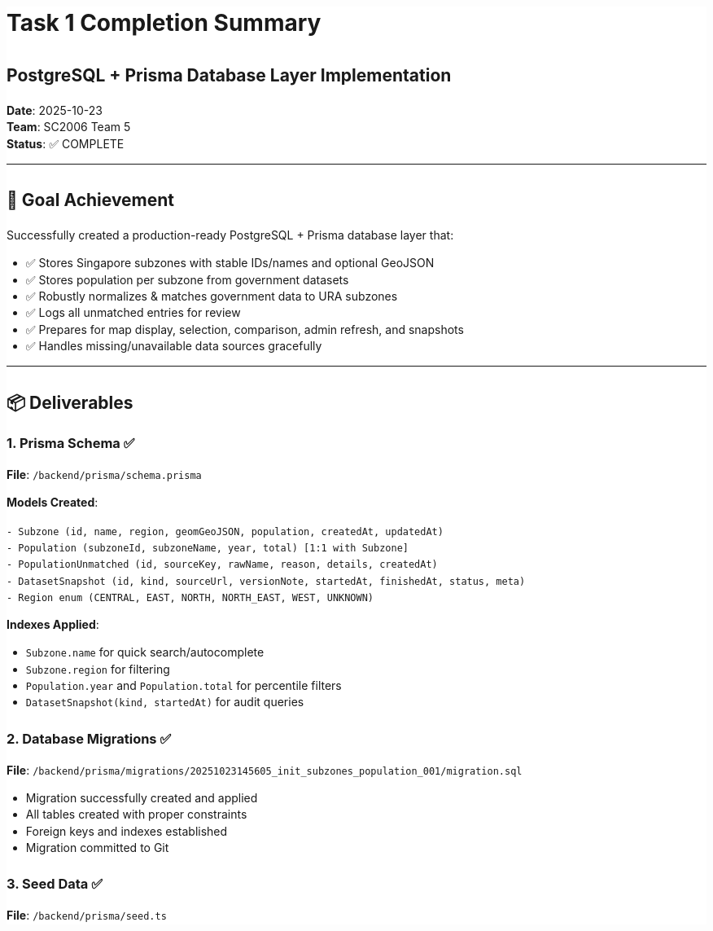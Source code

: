 # Task 1 Completion Summary
## PostgreSQL + Prisma Database Layer Implementation

**Date**: 2025-10-23  
**Team**: SC2006 Team 5  
**Status**: ✅ COMPLETE

---

## 🎯 Goal Achievement

Successfully created a production-ready PostgreSQL + Prisma database layer that:
- ✅ Stores Singapore subzones with stable IDs/names and optional GeoJSON
- ✅ Stores population per subzone from government datasets
- ✅ Robustly normalizes & matches government data to URA subzones
- ✅ Logs all unmatched entries for review
- ✅ Prepares for map display, selection, comparison, admin refresh, and snapshots
- ✅ Handles missing/unavailable data sources gracefully

---

## 📦 Deliverables

### 1. Prisma Schema ✅
**File**: `/backend/prisma/schema.prisma`

**Models Created**:
```prisma
- Subzone (id, name, region, geomGeoJSON, population, createdAt, updatedAt)
- Population (subzoneId, subzoneName, year, total) [1:1 with Subzone]
- PopulationUnmatched (id, sourceKey, rawName, reason, details, createdAt)
- DatasetSnapshot (id, kind, sourceUrl, versionNote, startedAt, finishedAt, status, meta)
- Region enum (CENTRAL, EAST, NORTH, NORTH_EAST, WEST, UNKNOWN)
```

**Indexes Applied**:
- `Subzone.name` for quick search/autocomplete
- `Subzone.region` for filtering
- `Population.year` and `Population.total` for percentile filters
- `DatasetSnapshot(kind, startedAt)` for audit queries

### 2. Database Migrations ✅
**File**: `/backend/prisma/migrations/20251023145605_init_subzones_population_001/migration.sql`

- Migration successfully created and applied
- All tables created with proper constraints
- Foreign keys and indexes established
- Migration committed to Git

### 3. Seed Data ✅
**File**: `/backend/prisma/seed.ts`
